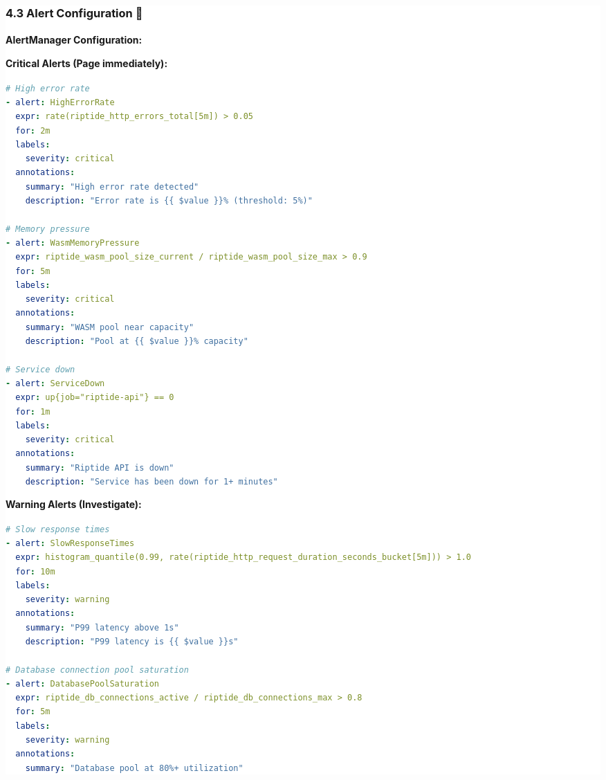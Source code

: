 
### 4.3 Alert Configuration 🚨

**AlertManager Configuration:**

**Critical Alerts (Page immediately):**

```yaml
# High error rate
- alert: HighErrorRate
  expr: rate(riptide_http_errors_total[5m]) > 0.05
  for: 2m
  labels:
    severity: critical
  annotations:
    summary: "High error rate detected"
    description: "Error rate is {{ $value }}% (threshold: 5%)"

# Memory pressure
- alert: WasmMemoryPressure
  expr: riptide_wasm_pool_size_current / riptide_wasm_pool_size_max > 0.9
  for: 5m
  labels:
    severity: critical
  annotations:
    summary: "WASM pool near capacity"
    description: "Pool at {{ $value }}% capacity"

# Service down
- alert: ServiceDown
  expr: up{job="riptide-api"} == 0
  for: 1m
  labels:
    severity: critical
  annotations:
    summary: "Riptide API is down"
    description: "Service has been down for 1+ minutes"
```

**Warning Alerts (Investigate):**

```yaml
# Slow response times
- alert: SlowResponseTimes
  expr: histogram_quantile(0.99, rate(riptide_http_request_duration_seconds_bucket[5m])) > 1.0
  for: 10m
  labels:
    severity: warning
  annotations:
    summary: "P99 latency above 1s"
    description: "P99 latency is {{ $value }}s"

# Database connection pool saturation
- alert: DatabasePoolSaturation
  expr: riptide_db_connections_active / riptide_db_connections_max > 0.8
  for: 5m
  labels:
    severity: warning
  annotations:
    summary: "Database pool at 80%+ utilization"
```
